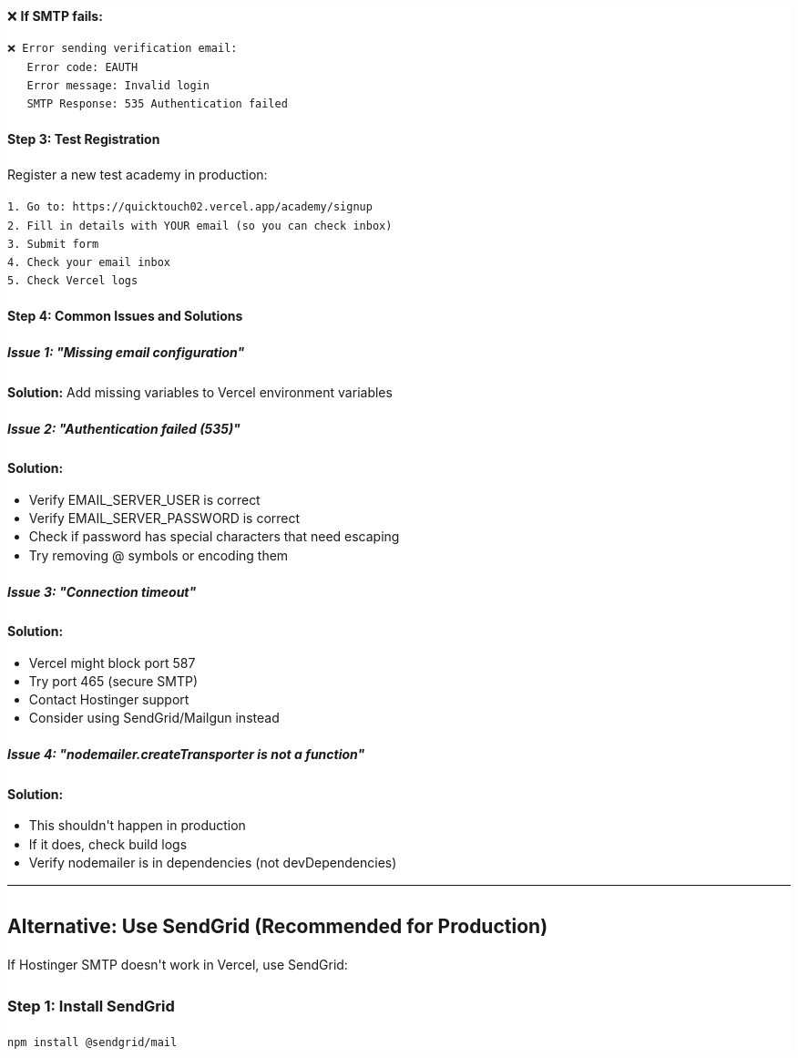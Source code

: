 ❌ **If SMTP fails:**
```
❌ Error sending verification email:
   Error code: EAUTH
   Error message: Invalid login
   SMTP Response: 535 Authentication failed
```

#### Step 3: Test Registration

Register a new test academy in production:
```
1. Go to: https://quicktouch02.vercel.app/academy/signup
2. Fill in details with YOUR email (so you can check inbox)
3. Submit form
4. Check your email inbox
5. Check Vercel logs
```

#### Step 4: Common Issues and Solutions

##### Issue 1: "Missing email configuration"
**Solution:** Add missing variables to Vercel environment variables

##### Issue 2: "Authentication failed (535)"
**Solution:** 
- Verify EMAIL_SERVER_USER is correct
- Verify EMAIL_SERVER_PASSWORD is correct
- Check if password has special characters that need escaping
- Try removing @ symbols or encoding them

##### Issue 3: "Connection timeout"
**Solution:**
- Vercel might block port 587
- Try port 465 (secure SMTP)
- Contact Hostinger support
- Consider using SendGrid/Mailgun instead

##### Issue 4: "nodemailer.createTransporter is not a function"
**Solution:**
- This shouldn't happen in production
- If it does, check build logs
- Verify nodemailer is in dependencies (not devDependencies)

---

## Alternative: Use SendGrid (Recommended for Production)

If Hostinger SMTP doesn't work in Vercel, use SendGrid:

### Step 1: Install SendGrid
```bash
npm install @sendgrid/mail
```
